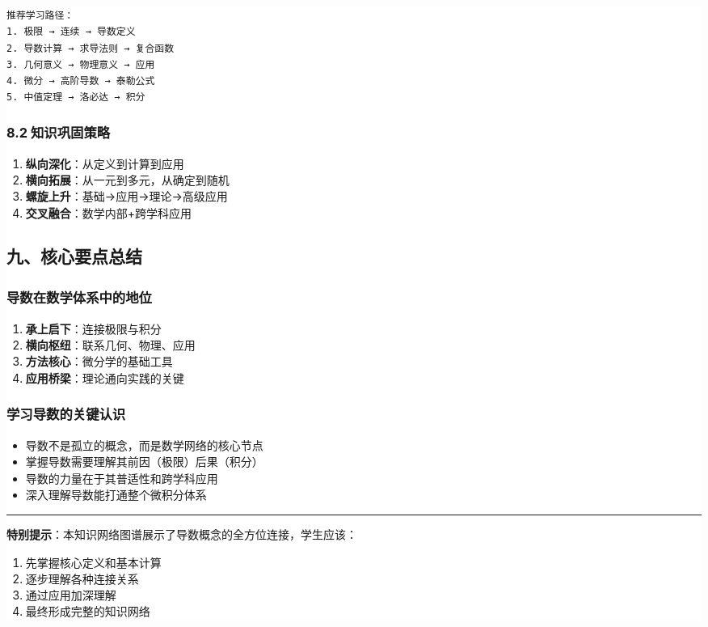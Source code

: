 ```
推荐学习路径：
1. 极限 → 连续 → 导数定义
2. 导数计算 → 求导法则 → 复合函数
3. 几何意义 → 物理意义 → 应用
4. 微分 → 高阶导数 → 泰勒公式
5. 中值定理 → 洛必达 → 积分
```

### 8.2 知识巩固策略

1. **纵向深化**：从定义到计算到应用
2. **横向拓展**：从一元到多元，从确定到随机
3. **螺旋上升**：基础→应用→理论→高级应用
4. **交叉融合**：数学内部+跨学科应用

## 九、核心要点总结

### 导数在数学体系中的地位

1. **承上启下**：连接极限与积分
2. **横向枢纽**：联系几何、物理、应用
3. **方法核心**：微分学的基础工具
4. **应用桥梁**：理论通向实践的关键

### 学习导数的关键认识

- 导数不是孤立的概念，而是数学网络的核心节点
- 掌握导数需要理解其前因（极限）后果（积分）
- 导数的力量在于其普适性和跨学科应用
- 深入理解导数能打通整个微积分体系

---

**特别提示**：本知识网络图谱展示了导数概念的全方位连接，学生应该：
1. 先掌握核心定义和基本计算
2. 逐步理解各种连接关系
3. 通过应用加深理解
4. 最终形成完整的知识网络